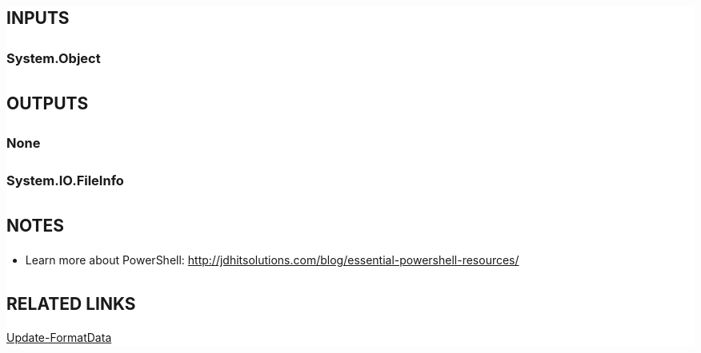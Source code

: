 ## INPUTS

### System.Object
## OUTPUTS

### None
### System.IO.FileInfo
## NOTES
* Learn more about PowerShell: http://jdhitsolutions.com/blog/essential-powershell-resources/

## RELATED LINKS

[Update-FormatData]()

